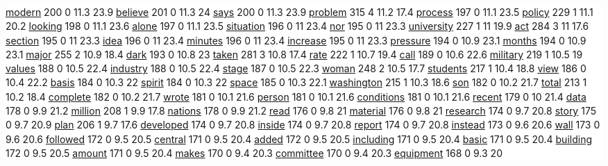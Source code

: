   [modern](/onlyrev/search/?q=modern)                   200     0    11.3          23.9
  [believe](/onlyrev/search/?q=believe)                 201     0    11.3          24
  [says](/onlyrev/search/?q=says)                       200     0    11.3          23.9
  [problem](/onlyrev/search/?q=problem)                 315     4    11.2          17.4
  [process](/onlyrev/search/?q=process)                 197     0    11.1          23.5
  [policy](/onlyrev/search/?q=policy)                   229     1    11.1          20.2
  [looking](/onlyrev/search/?q=looking)                 198     0    11.1          23.6
  [alone](/onlyrev/search/?q=alone)                     197     0    11.1          23.5
  [situation](/onlyrev/search/?q=situation)             196     0    11            23.4
  [nor](/onlyrev/search/?q=nor)                         195     0    11            23.3
  [university](/onlyrev/search/?q=university)           227     1    11            19.9
  [act](/onlyrev/search/?q=act)                         284     3    11            17.6
  [section](/onlyrev/search/?q=section)                 195     0    11            23.3
  [idea](/onlyrev/search/?q=idea)                       196     0    11            23.4
  [minutes](/onlyrev/search/?q=minutes)                 196     0    11            23.4
  [increase](/onlyrev/search/?q=increase)               195     0    11            23.3
  [pressure](/onlyrev/search/?q=pressure)               194     0    10.9          23.1
  [months](/onlyrev/search/?q=months)                   194     0    10.9          23.1
  [major](/onlyrev/search/?q=major)                     255     2    10.9          18.4
  [dark](/onlyrev/search/?q=dark)                       193     0    10.8          23
  [taken](/onlyrev/search/?q=taken)                     281     3    10.8          17.4
  [rate](/onlyrev/search/?q=rate)                       222     1    10.7          19.4
  [call](/onlyrev/search/?q=call)                       189     0    10.6          22.6
  [military](/onlyrev/search/?q=military)               219     1    10.5          19
  [values](/onlyrev/search/?q=values)                   188     0    10.5          22.4
  [industry](/onlyrev/search/?q=industry)               188     0    10.5          22.4
  [stage](/onlyrev/search/?q=stage)                     187     0    10.5          22.3
  [woman](/onlyrev/search/?q=woman)                     248     2    10.5          17.7
  [students](/onlyrev/search/?q=students)               217     1    10.4          18.8
  [view](/onlyrev/search/?q=view)                       186     0    10.4          22.2
  [basis](/onlyrev/search/?q=basis)                     184     0    10.3          22
  [spirit](/onlyrev/search/?q=spirit)                   184     0    10.3          22
  [space](/onlyrev/search/?q=space)                     185     0    10.3          22.1
  [washington](/onlyrev/search/?q=washington)           215     1    10.3          18.6
  [son](/onlyrev/search/?q=son)                         182     0    10.2          21.7
  [total](/onlyrev/search/?q=total)                     213     1    10.2          18.4
  [complete](/onlyrev/search/?q=complete)               182     0    10.2          21.7
  [wrote](/onlyrev/search/?q=wrote)                     181     0    10.1          21.6
  [person](/onlyrev/search/?q=person)                   181     0    10.1          21.6
  [conditions](/onlyrev/search/?q=conditions)           181     0    10.1          21.6
  [recent](/onlyrev/search/?q=recent)                   179     0    10            21.4
  [data](/onlyrev/search/?q=data)                       178     0    9.9           21.2
  [million](/onlyrev/search/?q=million)                 208     1    9.9           17.8
  [nations](/onlyrev/search/?q=nations)                 178     0    9.9           21.2
  [read](/onlyrev/search/?q=read)                       176     0    9.8           21
  [material](/onlyrev/search/?q=material)               176     0    9.8           21
  [research](/onlyrev/search/?q=research)               174     0    9.7           20.8
  [story](/onlyrev/search/?q=story)                     175     0    9.7           20.9
  [plan](/onlyrev/search/?q=plan)                       206     1    9.7           17.6
  [developed](/onlyrev/search/?q=developed)             174     0    9.7           20.8
  [inside](/onlyrev/search/?q=inside)                   174     0    9.7           20.8
  [report](/onlyrev/search/?q=report)                   174     0    9.7           20.8
  [instead](/onlyrev/search/?q=instead)                 173     0    9.6           20.6
  [wall](/onlyrev/search/?q=wall)                       173     0    9.6           20.6
  [followed](/onlyrev/search/?q=followed)               172     0    9.5           20.5
  [central](/onlyrev/search/?q=central)                 171     0    9.5           20.4
  [added](/onlyrev/search/?q=added)                     172     0    9.5           20.5
  [including](/onlyrev/search/?q=including)             171     0    9.5           20.4
  [basic](/onlyrev/search/?q=basic)                     171     0    9.5           20.4
  [building](/onlyrev/search/?q=building)               172     0    9.5           20.5
  [amount](/onlyrev/search/?q=amount)                   171     0    9.5           20.4
  [makes](/onlyrev/search/?q=makes)                     170     0    9.4           20.3
  [committee](/onlyrev/search/?q=committee)             170     0    9.4           20.3
  [equipment](/onlyrev/search/?q=equipment)             168     0    9.3           20